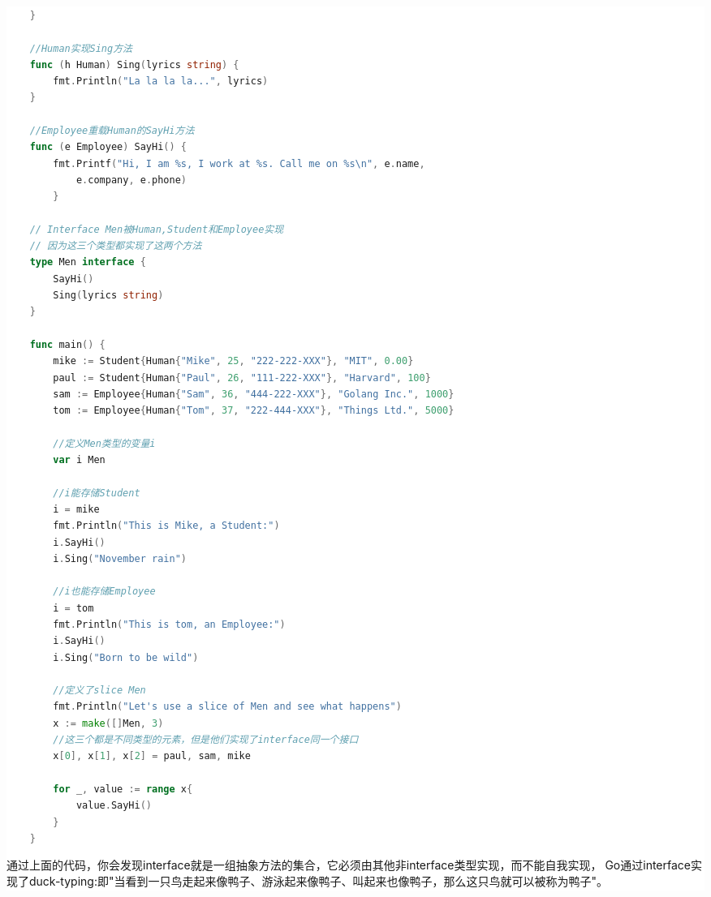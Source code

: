 ```Go
	}

	//Human实现Sing方法
	func (h Human) Sing(lyrics string) {
		fmt.Println("La la la la...", lyrics)
	}

	//Employee重载Human的SayHi方法
	func (e Employee) SayHi() {
		fmt.Printf("Hi, I am %s, I work at %s. Call me on %s\n", e.name,
			e.company, e.phone)
		}

	// Interface Men被Human,Student和Employee实现
	// 因为这三个类型都实现了这两个方法
	type Men interface {
		SayHi()
		Sing(lyrics string)
	}

	func main() {
		mike := Student{Human{"Mike", 25, "222-222-XXX"}, "MIT", 0.00}
		paul := Student{Human{"Paul", 26, "111-222-XXX"}, "Harvard", 100}
		sam := Employee{Human{"Sam", 36, "444-222-XXX"}, "Golang Inc.", 1000}
		tom := Employee{Human{"Tom", 37, "222-444-XXX"}, "Things Ltd.", 5000}

		//定义Men类型的变量i
		var i Men

		//i能存储Student
		i = mike
		fmt.Println("This is Mike, a Student:")
		i.SayHi()
		i.Sing("November rain")

		//i也能存储Employee
		i = tom
		fmt.Println("This is tom, an Employee:")
		i.SayHi()
		i.Sing("Born to be wild")

		//定义了slice Men
		fmt.Println("Let's use a slice of Men and see what happens")
		x := make([]Men, 3)
		//这三个都是不同类型的元素，但是他们实现了interface同一个接口
		x[0], x[1], x[2] = paul, sam, mike

		for _, value := range x{
			value.SayHi()
		}
	}
```
通过上面的代码，你会发现interface就是一组抽象方法的集合，它必须由其他非interface类型实现，而不能自我实现， Go通过interface实现了duck-typing:即"当看到一只鸟走起来像鸭子、游泳起来像鸭子、叫起来也像鸭子，那么这只鸟就可以被称为鸭子"。
